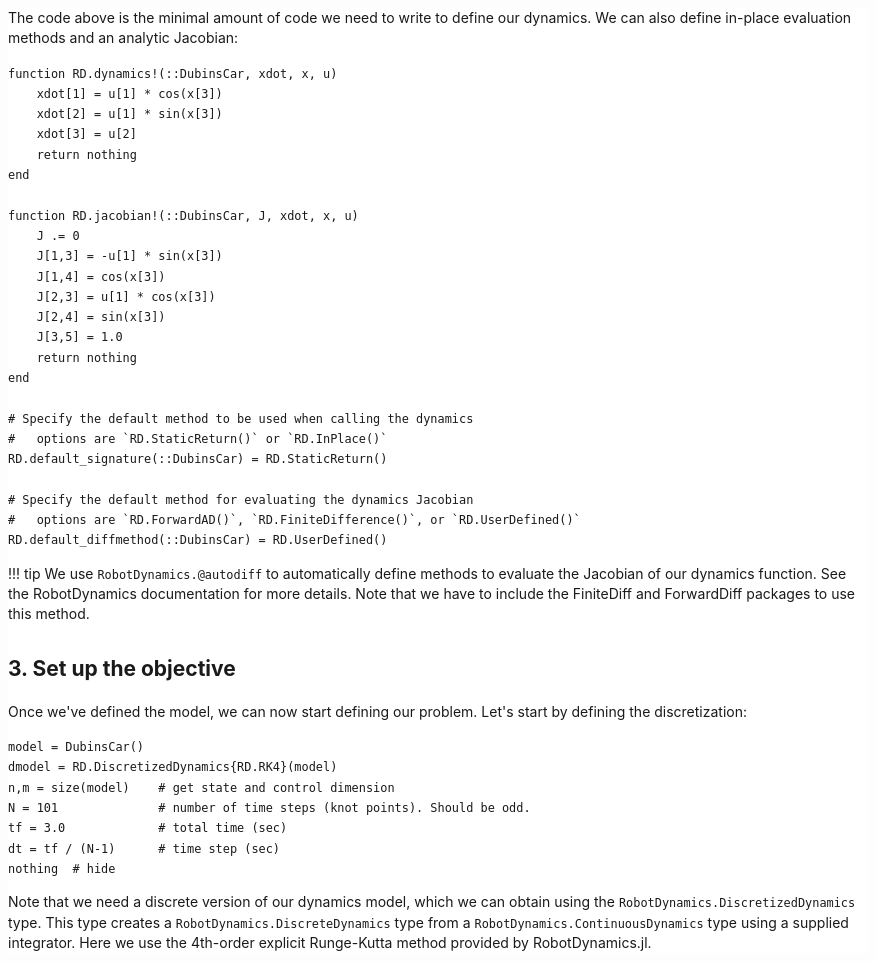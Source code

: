 The code above is the minimal amount of code we need to write to define our dynamics.
We can also define in-place evaluation methods and an analytic Jacobian:

```@example car
function RD.dynamics!(::DubinsCar, xdot, x, u)
    xdot[1] = u[1] * cos(x[3])
    xdot[2] = u[1] * sin(x[3])
    xdot[3] = u[2] 
    return nothing
end

function RD.jacobian!(::DubinsCar, J, xdot, x, u)
    J .= 0
    J[1,3] = -u[1] * sin(x[3])
    J[1,4] = cos(x[3])
    J[2,3] = u[1] * cos(x[3])
    J[2,4] = sin(x[3])
    J[3,5] = 1.0
    return nothing
end

# Specify the default method to be used when calling the dynamics
#   options are `RD.StaticReturn()` or `RD.InPlace()`
RD.default_signature(::DubinsCar) = RD.StaticReturn()

# Specify the default method for evaluating the dynamics Jacobian
#   options are `RD.ForwardAD()`, `RD.FiniteDifference()`, or `RD.UserDefined()`
RD.default_diffmethod(::DubinsCar) = RD.UserDefined()
```

!!! tip
    We use `RobotDynamics.@autodiff` to automatically define methods to evaluate 
    the Jacobian of our dynamics function. See the RobotDynamics documentation 
    for more details. Note that we have to include the FiniteDiff and ForwardDiff
    packages to use this method.

## 3. Set up the objective
Once we've defined the model, we can now start defining our problem. Let's start
by defining the discretization:
```@example car
model = DubinsCar()
dmodel = RD.DiscretizedDynamics{RD.RK4}(model)
n,m = size(model)    # get state and control dimension
N = 101              # number of time steps (knot points). Should be odd.
tf = 3.0             # total time (sec)
dt = tf / (N-1)      # time step (sec)
nothing  # hide
```
Note that we need a discrete version of our dynamics model, which we can obtain using 
the `RobotDynamics.DiscretizedDynamics` type. This type creates a 
`RobotDynamics.DiscreteDynamics` type from a `RobotDynamics.ContinuousDynamics` type 
using a supplied integrator. Here we use the 4th-order explicit Runge-Kutta method
provided by RobotDynamics.jl.
